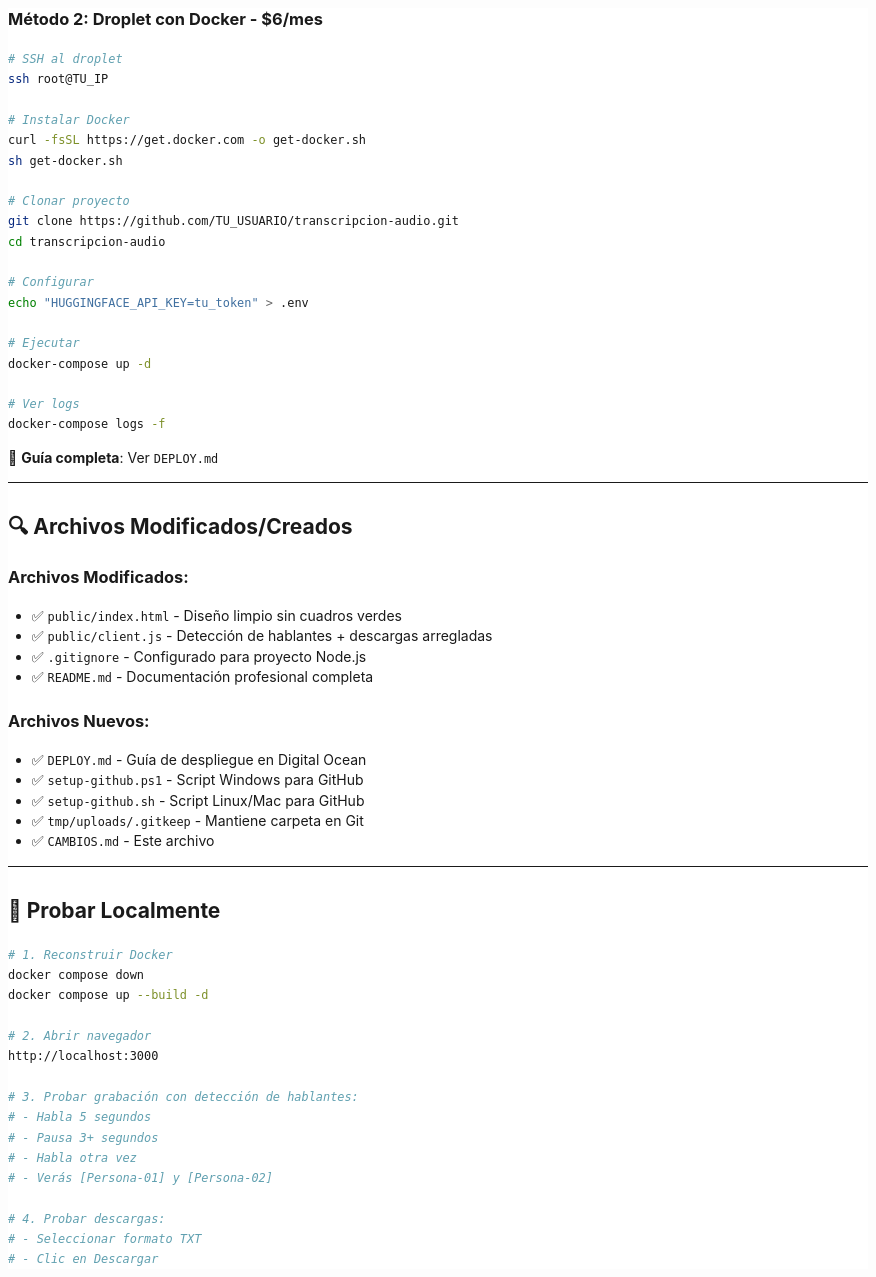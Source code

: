 ### Método 2: Droplet con Docker - $6/mes
```bash
# SSH al droplet
ssh root@TU_IP

# Instalar Docker
curl -fsSL https://get.docker.com -o get-docker.sh
sh get-docker.sh

# Clonar proyecto
git clone https://github.com/TU_USUARIO/transcripcion-audio.git
cd transcripcion-audio

# Configurar
echo "HUGGINGFACE_API_KEY=tu_token" > .env

# Ejecutar
docker-compose up -d

# Ver logs
docker-compose logs -f
```

📖 **Guía completa**: Ver `DEPLOY.md`

---

## 🔍 Archivos Modificados/Creados

### Archivos Modificados:
- ✅ `public/index.html` - Diseño limpio sin cuadros verdes
- ✅ `public/client.js` - Detección de hablantes + descargas arregladas
- ✅ `.gitignore` - Configurado para proyecto Node.js
- ✅ `README.md` - Documentación profesional completa

### Archivos Nuevos:
- ✅ `DEPLOY.md` - Guía de despliegue en Digital Ocean
- ✅ `setup-github.ps1` - Script Windows para GitHub
- ✅ `setup-github.sh` - Script Linux/Mac para GitHub
- ✅ `tmp/uploads/.gitkeep` - Mantiene carpeta en Git
- ✅ `CAMBIOS.md` - Este archivo

---

## 🧪 Probar Localmente

```bash
# 1. Reconstruir Docker
docker compose down
docker compose up --build -d

# 2. Abrir navegador
http://localhost:3000

# 3. Probar grabación con detección de hablantes:
# - Habla 5 segundos
# - Pausa 3+ segundos
# - Habla otra vez
# - Verás [Persona-01] y [Persona-02]

# 4. Probar descargas:
# - Seleccionar formato TXT
# - Clic en Descargar
```